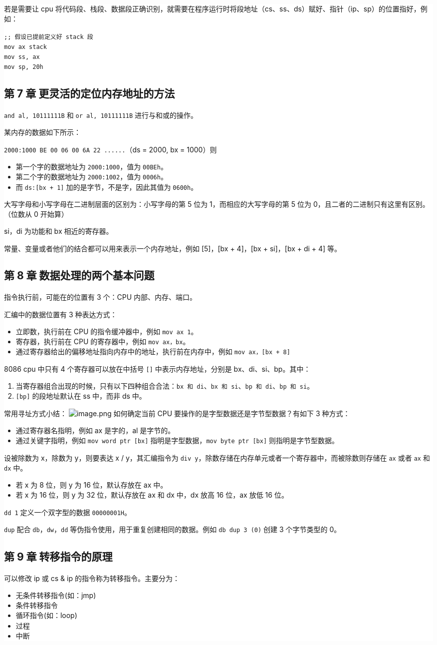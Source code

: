 若是需要让 cpu 将代码段、栈段、数据段正确识别，就需要在程序运行时将段地址（cs、ss、ds）赋好、指针（ip、sp）的位置指好，例如：
```x86asm
;; 假设已提前定义好 stack 段
mov ax stack
mov ss, ax
mov sp, 20h
```

## 第 7 章 更灵活的定位内存地址的方法

`and al, 10111111B` 和 `or al, 10111111B` 进行与和或的操作。

某内存的数据如下所示：

`2000:1000 BE 00 06 00 6A 22 ......`（ds = 2000, bx = 1000）则
- 第一个字的数据地址为 `2000:1000`，值为 `00BEh`。
- 第二个字的数据地址为 `2000:1002`，值为 `0006h`。
- 而 `ds:[bx + 1]` 加的是字节，不是字，因此其值为 `0600h`。

大写字母和小写字母在二进制层面的区别为：小写字母的第 5 位为 1，而相应的大写字母的第 5 位为 0，且二者的二进制只有这里有区别。（位数从 0 开始算）

si，di 为功能和 bx 相近的寄存器。

常量、变量或者他们的结合都可以用来表示一个内存地址，例如 [5]，[bx + 4]，[bx + si]，[bx + di + 4] 等。

## 第 8 章 数据处理的两个基本问题

指令执行前，可能在的位置有 3 个：CPU 内部、内存、端口。

汇编中的数据位置有 3 种表达方式：
- 立即数，执行前在 CPU 的指令缓冲器中，例如 `mov ax 1`。
- 寄存器，执行前在 CPU 的寄存器中，例如 `mov ax，bx`。
- 通过寄存器给出的偏移地址指向内存中的地址，执行前在内存中，例如 `mov ax，[bx + 8]`

8086 cpu 中只有 4 个寄存器可以放在中括号 `[]` 中表示内存地址，分别是 bx、di、si、bp。其中：
1. 当寄存器组合出现的时候，只有以下四种组合合法：`bx 和 di`、`bx 和 si`、`bp 和 di`、`bp 和 si`。
2. `[bp]` 的段地址默认在 ss 中，而非 ds 中。

常用寻址方式小结：
![image.png](https://raw.githubusercontent.com/oLd-Y/PicGoPictures/main/20240925115228.png)
如何确定当前 CPU 要操作的是字型数据还是字节型数据？有如下 3 种方式：
- 通过寄存器名指明，例如 ax 是字的，al 是字节的。
- 通过关键字指明，例如 `mov word ptr [bx]` 指明是字型数据，`mov byte ptr [bx]` 则指明是字节型数据。

设被除数为 x，除数为 y，则要表达 x / y，其汇编指令为 `div y`，除数存储在内存单元或者一个寄存器中，而被除数则存储在 `ax` 或者 `ax` 和 `dx` 中。
- 若 x 为 8 位，则 y 为 16 位，默认存放在 ax 中。
- 若 x 为 16 位，则 y 为 32 位，默认存放在 ax 和 dx 中，dx 放高 16 位，ax 放低 16 位。

`dd 1` 定义一个双字型的数据 `00000001H`。

`dup` 配合 `db`，`dw`，`dd` 等伪指令使用，用于重复创建相同的数据。例如 `db dup 3 (0)` 创建 3 个字节类型的 0。

## 第 9 章 转移指令的原理

可以修改 ip 或 cs & ip 的指令称为转移指令。主要分为：
- 无条件转移指令(如：jmp)
- 条件转移指令
- 循环指令(如：loop)
- 过程
- 中断

